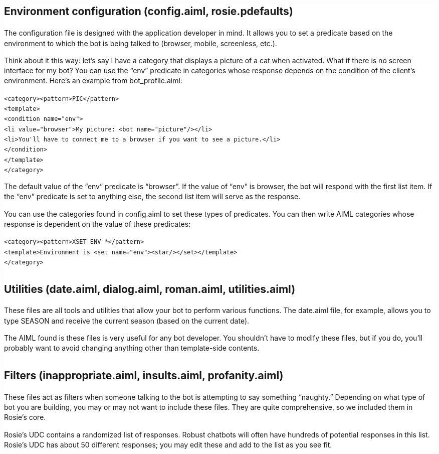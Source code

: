 ## Environment configuration (config.aiml, rosie.pdefaults)

The configuration file is designed with the application developer in mind. It allows you to set a predicate based on the environment to which the bot is being talked to (browser, mobile, screenless, etc.).

Think about it this way: let’s say I have a category that displays a picture of a cat when activated. What if there is no screen interface for my bot? You can use the “env” predicate in categories whose response depends on the condition of the client’s environment. Here’s an example from bot_profile.aiml:

    <category><pattern>PIC</pattern>
    <template>
    <condition name="env">
    <li value="browser">My picture: <bot name="picture"/></li>
    <li>You'll have to connect me to a browser if you want to see a picture.</li>
    </condition>
    </template>
    </category>

The default value of the “env” predicate is “browser”. If the value of “env” is browser, the bot will respond with the first list item. If the “env” predicate is set to anything else, the second list item will serve as the response.

You can use the categories found in config.aiml to set these types of predicates. You can then write AIML categories whose response is dependent on the value of these predicates:

    <category><pattern>XSET ENV *</pattern>
    <template>Environment is <set name="env"><star/></set></template>
    </category>


## Utilities (date.aiml, dialog.aiml, roman.aiml, utilities.aiml)

These files are all tools and utilities that allow your bot to perform various functions. The date.aiml file, for example, allows you to type SEASON and receive the current season (based on the current date).

The AIML found is these files is very useful for any bot developer. You shouldn’t have to modify these files, but if you do, you’ll probably want to avoid changing anything other than template-side contents.

## Filters (inappropriate.aiml, insults.aiml, profanity.aiml)

These files act as filters when someone talking to the bot is attempting to say something “naughty.” Depending on what type of bot you are building, you may or may not want to include these files. They are quite comprehensive, so we included them in Rosie’s core.

Rosie’s UDC contains a randomized list of responses. Robust chatbots will often have hundreds of potential responses in this list. Rosie’s UDC has about 50 different responses; you may edit these and add to the list as you see fit.
